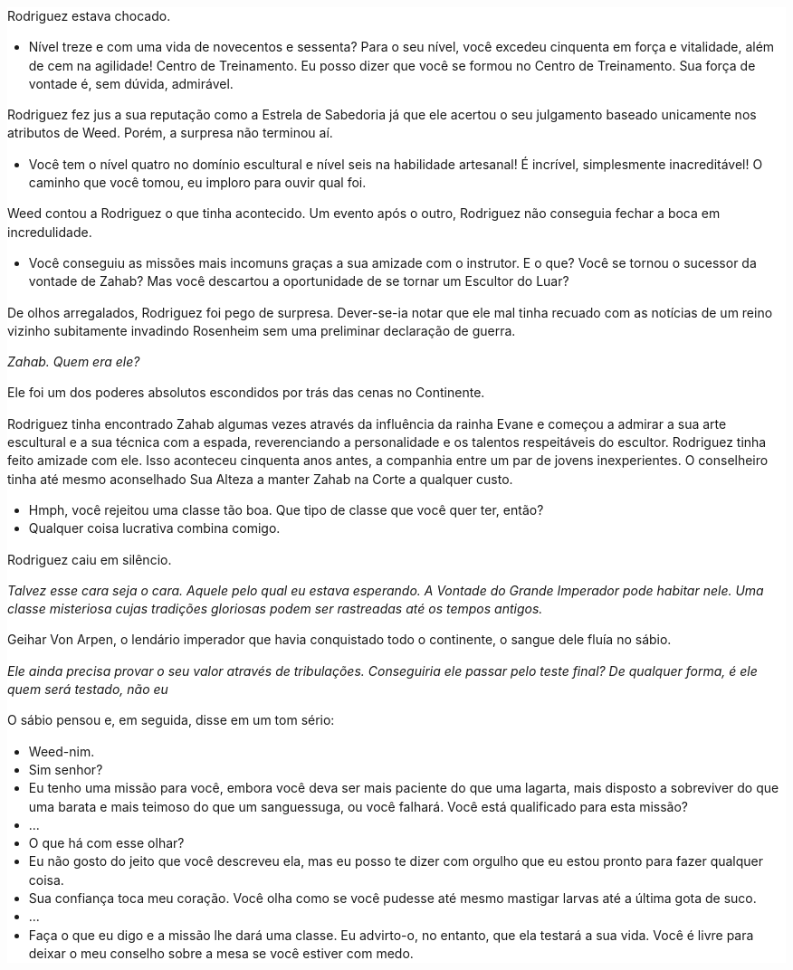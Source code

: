 Rodriguez estava chocado.

- Nível treze e com uma vida de novecentos e sessenta? Para o seu nível, você excedeu cinquenta em força e vitalidade, além de cem na agilidade! Centro de Treinamento. Eu posso dizer que você se formou no Centro de Treinamento. Sua força de vontade é, sem dúvida, admirável.

Rodriguez fez jus a sua reputação como a Estrela de Sabedoria já que ele acertou o seu julgamento baseado unicamente nos atributos de Weed. Porém, a surpresa não terminou aí.

- Você tem o nível quatro no domínio escultural e nível seis na habilidade artesanal! É incrível, simplesmente inacreditável! O caminho que você tomou, eu imploro para ouvir qual foi.

Weed contou a Rodriguez o que tinha acontecido. Um evento após o outro, Rodriguez não conseguia fechar a boca em incredulidade.

- Você conseguiu as missões mais incomuns graças a sua amizade com o instrutor. E o que? Você se tornou o sucessor da vontade de Zahab? Mas você descartou a oportunidade de se tornar um Escultor do Luar?

De olhos arregalados, Rodriguez foi pego de surpresa. Dever-se-ia notar que ele mal tinha recuado com as notícias de um reino vizinho subitamente invadindo Rosenheim sem uma preliminar declaração de guerra.

*Zahab. Quem era ele?*

Ele foi um dos poderes absolutos escondidos por trás das cenas no Continente.

Rodriguez tinha encontrado Zahab algumas vezes através da influência da rainha Evane e começou a admirar a sua arte escultural e a sua técnica com a espada, reverenciando a personalidade e os talentos respeitáveis do escultor. Rodriguez tinha feito amizade com ele. Isso aconteceu cinquenta anos antes, a companhia entre um par de jovens inexperientes. O conselheiro tinha até mesmo aconselhado Sua Alteza a manter Zahab na Corte a qualquer custo.

- Hmph, você rejeitou uma classe tão boa. Que tipo de classe que você quer ter, então?
- Qualquer coisa lucrativa combina comigo.

Rodriguez caiu em silêncio.

*Talvez esse cara seja o cara. Aquele pelo qual eu estava esperando. A Vontade do Grande Imperador pode habitar nele. Uma classe misteriosa cujas tradições gloriosas podem ser rastreadas até os tempos antigos.*

Geihar Von Arpen, o lendário imperador que havia conquistado todo o continente, o sangue dele fluía no sábio.

*Ele ainda precisa provar o seu valor através de tribulações. Conseguiria ele passar pelo teste final? De qualquer forma, é ele quem será testado, não eu*

O sábio pensou e, em seguida, disse em um tom sério:

- Weed-nim.
- Sim senhor?
- Eu tenho uma missão para você, embora você deva ser mais paciente do que uma lagarta, mais disposto a sobreviver do que uma barata e mais teimoso do que um sanguessuga, ou você falhará. Você está qualificado para esta missão?
- ...
- O que há com esse olhar?
- Eu não gosto do jeito que você descreveu ela, mas eu posso te dizer com orgulho que eu estou pronto para fazer qualquer coisa.
- Sua confiança toca meu coração. Você olha como se você pudesse até mesmo mastigar larvas até a última gota de suco.
- ...
- Faça o que eu digo e a missão lhe dará uma classe. Eu advirto-o, no entanto, que ela testará a sua vida. Você é livre para deixar o meu conselho sobre a mesa se você estiver com medo.
